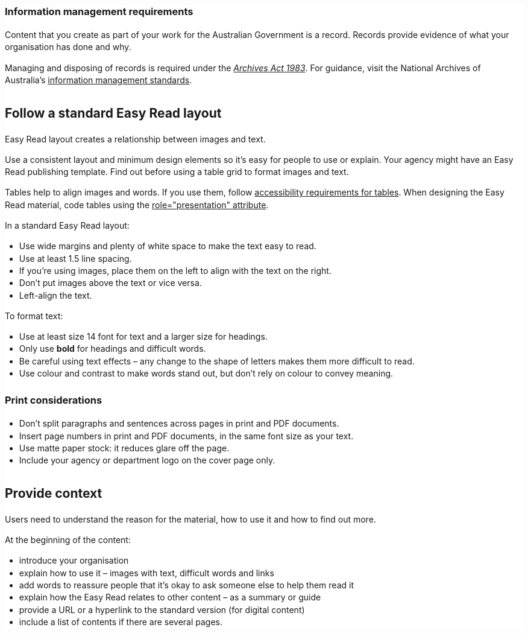 ### Information management requirements

Content that you create as part of your work for the Australian Government is a record. Records provide evidence of what your organisation has done and why.

Managing and disposing of records is required under the [_Archives Act 1983_](https://www.legislation.gov.au/Series/C2004A02796). For guidance, visit the National Archives of Australia’s [information management standards](https://www.naa.gov.au/information-management/information-management-standards).

Follow a standard Easy Read layout
----------------------------------

Easy Read layout creates a relationship between images and text.

Use a consistent layout and minimum design elements so it’s easy for people to use or explain. Your agency might have an Easy Read publishing template. Find out before using a table grid to format images and text.

Tables help to align images and words. If you use them, follow [accessibility requirements for tables](/node/45). When designing the Easy Read material, code tables using the [role="presentation" attribute](https://www.w3.org/TR/2017/REC-wai-aria-1.1-20171214/#presentation).

In a standard Easy Read layout:

*   Use wide margins and plenty of white space to make the text easy to read.
*   Use at least 1.5 line spacing.
*   If you’re using images, place them on the left to align with the text on the right.
*   Don’t put images above the text or vice versa.
*   Left-align the text.

To format text:

*   Use at least size 14 font for text and a larger size for headings.
*   Only use **bold** for headings and difficult words.
*   Be careful using text effects – any change to the shape of letters makes them more difficult to read.
*   Use colour and contrast to make words stand out, but don’t rely on colour to convey meaning.

### Print considerations

*   Don’t split paragraphs and sentences across pages in print and PDF documents.
*   Insert page numbers in print and PDF documents, in the same font size as your text.
*   Use matte paper stock: it reduces glare off the page.
*   Include your agency or department logo on the cover page only.

Provide context
---------------

Users need to understand the reason for the material, how to use it and how to find out more.

At the beginning of the content:

*   introduce your organisation
*   explain how to use it – images with text, difficult words and links
*   add words to reassure people that it’s okay to ask someone else to help them read it
*   explain how the Easy Read relates to other content – as a summary or guide
*   provide a URL or a hyperlink to the standard version (for digital content)
*   include a list of contents if there are several pages.
